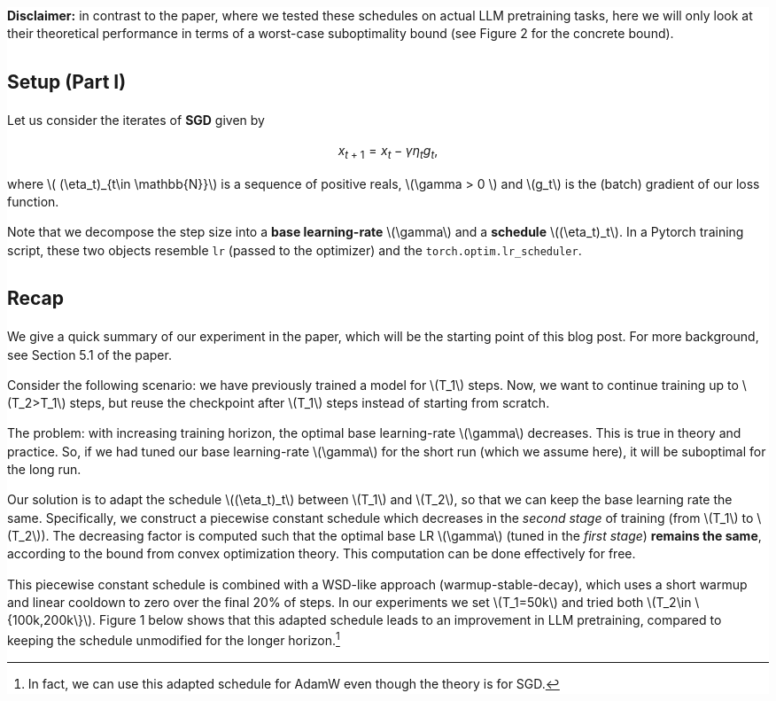 
**Disclaimer:** in contrast to the paper, where we tested these schedules on actual LLM pretraining tasks, here we will only look at their theoretical performance in terms of a worst-case suboptimality bound (see Figure 2 for the concrete bound).




## Setup (Part I)

Let us consider the iterates of **SGD** given by

$$
x_{t+1} = x_t - \gamma \eta_t g_t,
$$

where \\( (\eta_t)_{t\in \mathbb{N}}\\) is a sequence of positive reals, \\(\gamma > 0 \\) and \\(g_t\\) is the (batch) gradient of our loss function.

Note that we decompose the step size into a **base learning-rate** \\(\gamma\\) and a **schedule** \\((\eta_t)_t\\). In a Pytorch training script, these two objects resemble ``lr`` (passed to the optimizer) and the ``torch.optim.lr_scheduler``.


## Recap

We give a quick summary of our experiment in the paper, which will be the starting point of this blog post. For more background, see Section 5.1 of the paper.

Consider the following scenario: we have previously trained a model for \\(T_1\\) steps. Now, we want to continue training up to \\(T_2>T_1\\) steps, but reuse the checkpoint after \\(T_1\\) steps instead of starting from scratch.

The problem: with increasing training horizon, the optimal base learning-rate \\(\gamma\\) decreases. This is true in theory and practice. 
So, if we had tuned our base learning-rate \\(\gamma\\) for the short run (which we assume here), it will be suboptimal for the long run.

Our solution is to adapt the schedule \\((\eta_t)_t\\) between \\(T_1\\) and \\(T_2\\), so that we can keep the base learning rate the same. Specifically, we construct a piecewise constant schedule which decreases in the *second stage* of training (from \\(T_1\\) to \\(T_2\\)).  The decreasing factor is computed such that the optimal base LR \\(\gamma\\) (tuned in the *first stage*) **remains the same**, according to the bound from convex optimization theory. This computation can be done effectively for free.

This piecewise constant schedule is combined with a WSD-like approach (warmup-stable-decay), which uses a short warmup and linear cooldown to zero over the final 20% of steps.
In our experiments we set \\(T_1=50k\\) and tried both \\(T_2\in \\{100k,200k\\}\\). Figure 1 below shows that this adapted schedule leads to an improvement in LLM pretraining, compared to keeping the schedule unmodified for the longer horizon.[^1]

<p align="center">

[^1]: In fact, we can use this adapted schedule for AdamW even though the theory is for SGD.
[^2]: Starting at t=0 would be more convenient, but this is in order to keep notation aligned with the paper.